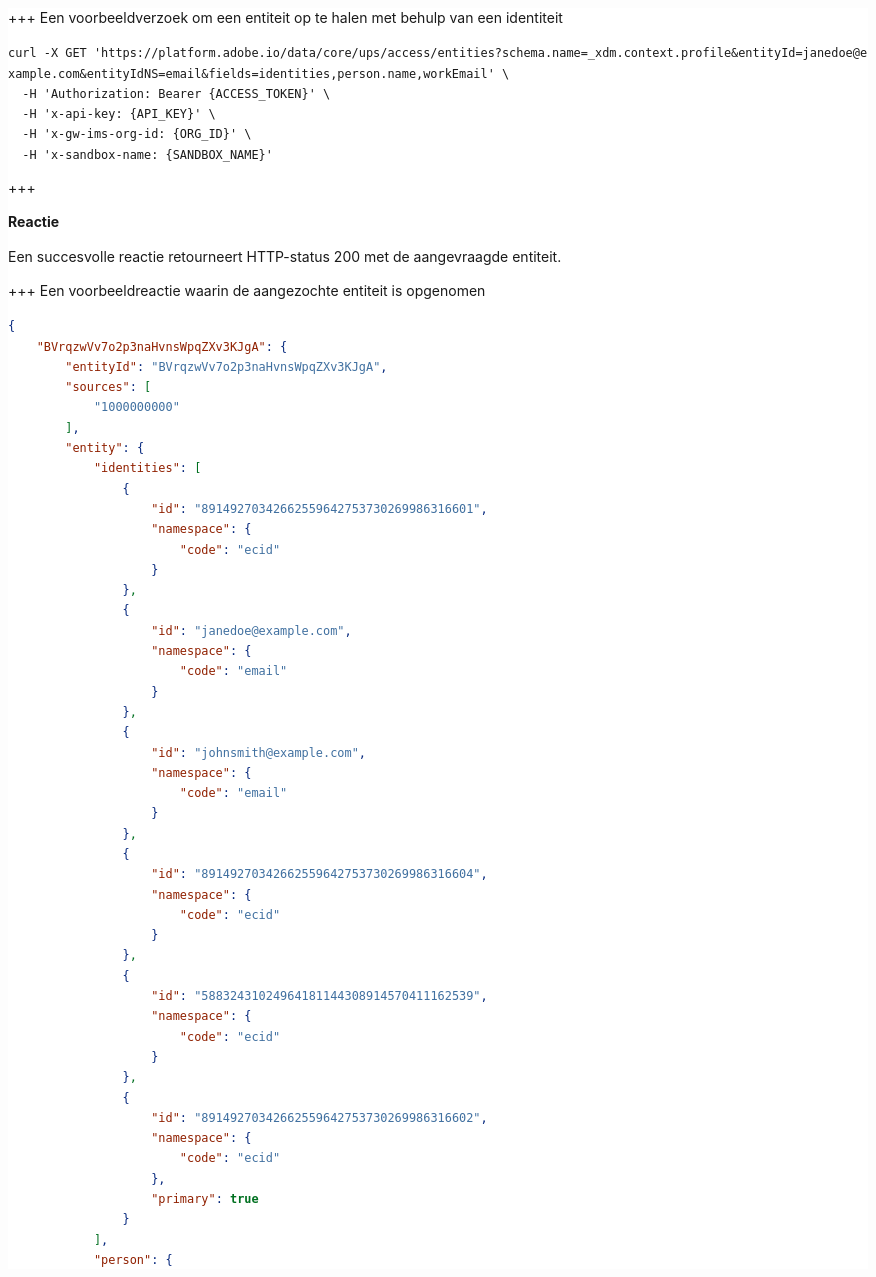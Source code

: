+++ Een voorbeeldverzoek om een entiteit op te halen met behulp van een identiteit

```shell
curl -X GET 'https://platform.adobe.io/data/core/ups/access/entities?schema.name=_xdm.context.profile&entityId=janedoe@example.com&entityIdNS=email&fields=identities,person.name,workEmail' \
  -H 'Authorization: Bearer {ACCESS_TOKEN}' \
  -H 'x-api-key: {API_KEY}' \
  -H 'x-gw-ims-org-id: {ORG_ID}' \
  -H 'x-sandbox-name: {SANDBOX_NAME}'
```

+++

**Reactie**

Een succesvolle reactie retourneert HTTP-status 200 met de aangevraagde entiteit.

+++ Een voorbeeldreactie waarin de aangezochte entiteit is opgenomen

```json
{
    "BVrqzwVv7o2p3naHvnsWpqZXv3KJgA": {
        "entityId": "BVrqzwVv7o2p3naHvnsWpqZXv3KJgA",
        "sources": [
            "1000000000"
        ],
        "entity": {
            "identities": [
                {
                    "id": "89149270342662559642753730269986316601",
                    "namespace": {
                        "code": "ecid"
                    }
                },
                {
                    "id": "janedoe@example.com",
                    "namespace": {
                        "code": "email"
                    }
                },
                {
                    "id": "johnsmith@example.com",
                    "namespace": {
                        "code": "email"
                    }
                },
                {
                    "id": "89149270342662559642753730269986316604",
                    "namespace": {
                        "code": "ecid"
                    }
                },
                {
                    "id": "58832431024964181144308914570411162539",
                    "namespace": {
                        "code": "ecid"
                    }
                },
                {
                    "id": "89149270342662559642753730269986316602",
                    "namespace": {
                        "code": "ecid"
                    },
                    "primary": true
                }
            ],
            "person": {
```